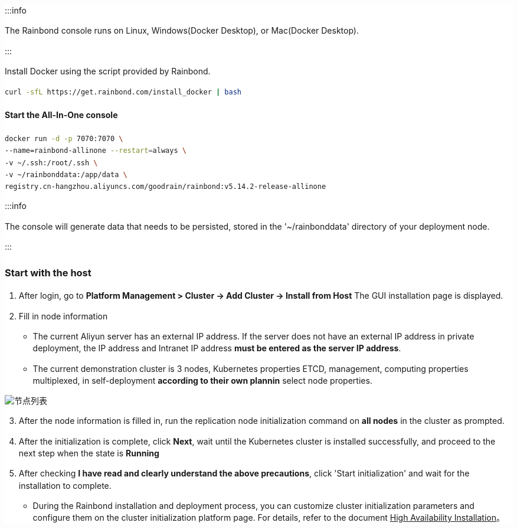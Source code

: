 :::info

The Rainbond console runs on Linux, Windows(Docker Desktop), or Mac(Docker Desktop).

:::

Install Docker using the script provided by Rainbond.

```bash
curl -sfL https://get.rainbond.com/install_docker | bash
```

#### Start the All-In-One console

```bash
docker run -d -p 7070:7070 \
--name=rainbond-allinone --restart=always \
-v ~/.ssh:/root/.ssh \
-v ~/rainbonddata:/app/data \
registry.cn-hangzhou.aliyuncs.com/goodrain/rainbond:v5.14.2-release-allinone
```

:::info

The console will generate data that needs to be persisted, stored in the '~/rainbonddata' directory of your deployment node.

:::

### Start with the host

1. After login, go to **Platform Management > Cluster -> Add Cluster -> Install from Host** The GUI installation page is displayed.

2. Fill in node information

   - The current Aliyun server has an external IP address. If the server does not have an external IP address in private deployment, the IP address and Intranet IP address **must be entered as the server IP address**.

   - The current demonstration cluster is 3 nodes, Kubernetes properties ETCD, management, computing properties multiplexed, in self-deployment **according to their own plannin** select node properties.


<img src="https://static.goodrain.com/docs/5.4/user-operations/install/ha-deployment/ha-installation/add-host.png" title="节点列表"/>

3. After the node information is filled in, run the replication node initialization command on **all nodes** in the cluster as prompted.

4. After the initialization is complete, click **Next**, wait until the Kubernetes cluster is installed successfully, and proceed to the next step when the state is **Running**

5. After checking **I have read and clearly understand the above precautions**, click 'Start initialization' and wait for the installation to complete.
   * During the Rainbond installation and deployment process, you can customize cluster initialization parameters and configure them on the cluster initialization platform page. For details, refer to the document [High Availability Installation](/docs/installation/ha-deployment/deploy-rainbond/init-rainbond-config)。
